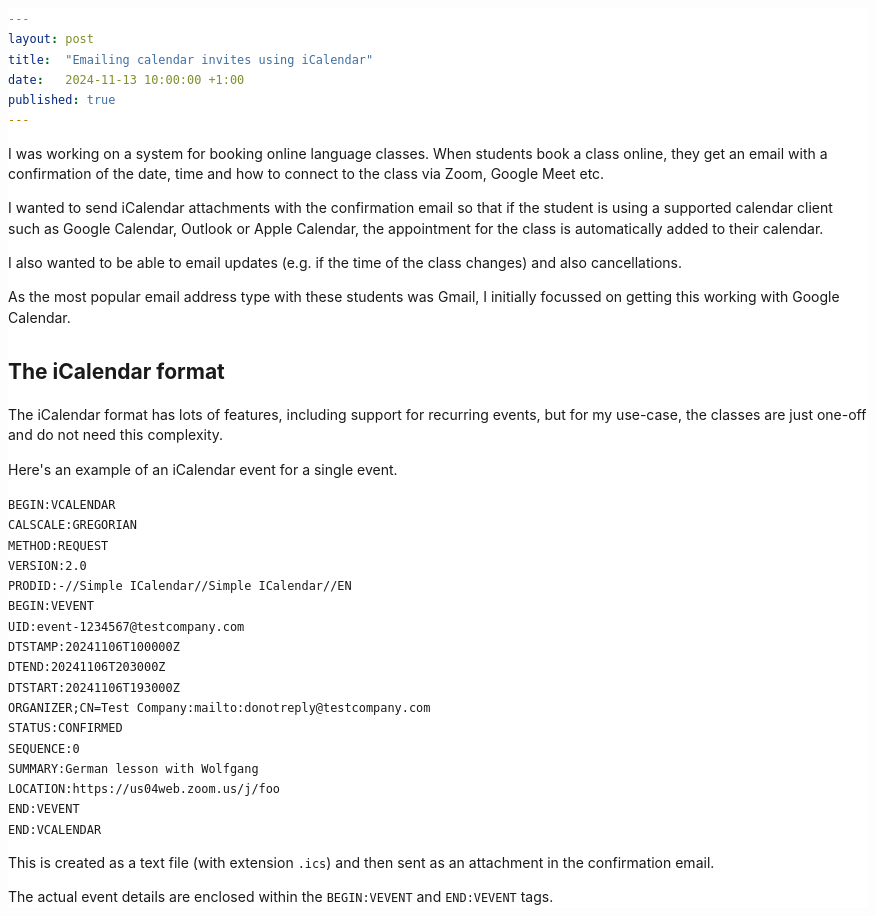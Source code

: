 ```yaml
---
layout: post
title:  "Emailing calendar invites using iCalendar"
date:   2024-11-13 10:00:00 +1:00
published: true
---
```


I was working on a system for booking online language classes.  When students book a class online, they get an email with a confirmation of the date,
time and how to connect to the class via Zoom, Google Meet etc.  

I wanted to send iCalendar attachments with the confirmation email so that if the student is
using a supported calendar client such as Google Calendar, Outlook or Apple Calendar, the appointment for the class is automatically added to their calendar.

I also wanted to be able to email updates (e.g. if the time of the class changes) and also cancellations.

As the most popular email address type with these students was Gmail, I initially focussed on getting this working with Google Calendar.

## The iCalendar format

The iCalendar format has lots of features, including support for recurring events, but for my use-case, the classes are just one-off and do not need this complexity.

Here's an example of an iCalendar event for a single event.

```
BEGIN:VCALENDAR
CALSCALE:GREGORIAN
METHOD:REQUEST
VERSION:2.0
PRODID:-//Simple ICalendar//Simple ICalendar//EN
BEGIN:VEVENT
UID:event-1234567@testcompany.com
DTSTAMP:20241106T100000Z
DTEND:20241106T203000Z
DTSTART:20241106T193000Z
ORGANIZER;CN=Test Company:mailto:donotreply@testcompany.com
STATUS:CONFIRMED
SEQUENCE:0
SUMMARY:German lesson with Wolfgang
LOCATION:https://us04web.zoom.us/j/foo
END:VEVENT
END:VCALENDAR
```

This is created as a text file (with extension `.ics`) and then sent as an attachment in the confirmation email.

The actual event details are enclosed within the `BEGIN:VEVENT` and `END:VEVENT` tags.

